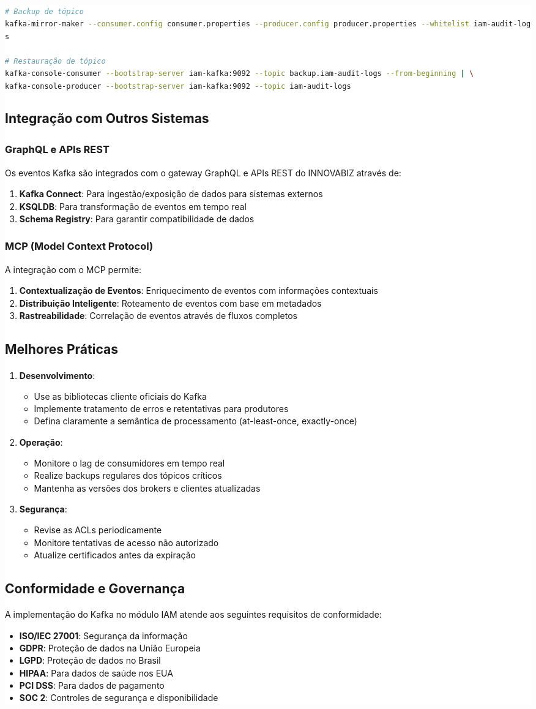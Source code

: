 ```bash
# Backup de tópico
kafka-mirror-maker --consumer.config consumer.properties --producer.config producer.properties --whitelist iam-audit-logs

# Restauração de tópico
kafka-console-consumer --bootstrap-server iam-kafka:9092 --topic backup.iam-audit-logs --from-beginning | \
kafka-console-producer --bootstrap-server iam-kafka:9092 --topic iam-audit-logs
```

## Integração com Outros Sistemas

### GraphQL e APIs REST

Os eventos Kafka são integrados com o gateway GraphQL e APIs REST do INNOVABIZ através de:

1. **Kafka Connect**: Para ingestão/exposição de dados para sistemas externos
2. **KSQLDB**: Para transformação de eventos em tempo real
3. **Schema Registry**: Para garantir compatibilidade de dados

### MCP (Model Context Protocol)

A integração com o MCP permite:

1. **Contextualização de Eventos**: Enriquecimento de eventos com informações contextuais
2. **Distribuição Inteligente**: Roteamento de eventos com base em metadados
3. **Rastreabilidade**: Correlação de eventos através de fluxos completos

## Melhores Práticas

1. **Desenvolvimento**:
   - Use as bibliotecas cliente oficiais do Kafka
   - Implemente tratamento de erros e retentativas para produtores
   - Defina claramente a semântica de processamento (at-least-once, exactly-once)

2. **Operação**:
   - Monitore o lag de consumidores em tempo real
   - Realize backups regulares dos tópicos críticos
   - Mantenha as versões dos brokers e clientes atualizadas

3. **Segurança**:
   - Revise as ACLs periodicamente
   - Monitore tentativas de acesso não autorizado
   - Atualize certificados antes da expiração

## Conformidade e Governança

A implementação do Kafka no módulo IAM atende aos seguintes requisitos de conformidade:

- **ISO/IEC 27001**: Segurança da informação
- **GDPR**: Proteção de dados na União Europeia
- **LGPD**: Proteção de dados no Brasil
- **HIPAA**: Para dados de saúde nos EUA
- **PCI DSS**: Para dados de pagamento
- **SOC 2**: Controles de segurança e disponibilidade
